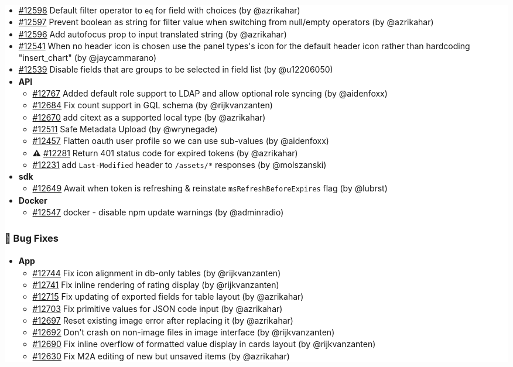   - [#12598](https://github.com/directus/directus/pull/12598) Default filter operator to `eq` for field with choices (by
    @azrikahar)
  - [#12597](https://github.com/directus/directus/pull/12597) Prevent boolean as string for filter value when switching
    from null/empty operators (by @azrikahar)
  - [#12596](https://github.com/directus/directus/pull/12596) Add autofocus prop to input translated string (by
    @azrikahar)
  - [#12541](https://github.com/directus/directus/pull/12541) When no header icon is chosen use the panel types's icon
    for the default header icon rather than hardcoding "insert_chart" (by @jaycammarano)
  - [#12539](https://github.com/directus/directus/pull/12539) Disable fields that are groups to be selected in field
    list (by @u12206050)
- **API**
  - [#12767](https://github.com/directus/directus/pull/12767) Added default role support to LDAP and allow optional role
    syncing (by @aidenfoxx)
  - [#12684](https://github.com/directus/directus/pull/12684) Fix count support in GQL schema (by @rijkvanzanten)
  - [#12670](https://github.com/directus/directus/pull/12670) add citext as a supported local type (by @azrikahar)
  - [#12511](https://github.com/directus/directus/pull/12511) Safe Metadata Upload (by @wrynegade)
  - [#12457](https://github.com/directus/directus/pull/12457) Flatten oauth user profile so we can use sub-values (by
    @aidenfoxx)
  - :warning: [#12281](https://github.com/directus/directus/pull/12281) Return 401 status code for expired tokens (by
    @azrikahar)
  - [#12231](https://github.com/directus/directus/pull/12231) add `Last-Modified` header to `/assets/*` responses (by
    @molszanski)
- **sdk**
  - [#12649](https://github.com/directus/directus/pull/12649) Await when token is refreshing & reinstate
    `msRefreshBeforeExpires` flag (by @lubrst)
- **Docker**
  - [#12547](https://github.com/directus/directus/pull/12547) docker - disable npm update warnings (by @adminradio)

### :bug: Bug Fixes

- **App**
  - [#12744](https://github.com/directus/directus/pull/12744) Fix icon alignment in db-only tables (by @rijkvanzanten)
  - [#12741](https://github.com/directus/directus/pull/12741) Fix inline rendering of rating display (by @rijkvanzanten)
  - [#12715](https://github.com/directus/directus/pull/12715) Fix updating of exported fields for table layout (by
    @azrikahar)
  - [#12703](https://github.com/directus/directus/pull/12703) Fix primitive values for JSON code input (by @azrikahar)
  - [#12697](https://github.com/directus/directus/pull/12697) Reset existing image error after replacing it (by
    @azrikahar)
  - [#12692](https://github.com/directus/directus/pull/12692) Don't crash on non-image files in image interface (by
    @rijkvanzanten)
  - [#12690](https://github.com/directus/directus/pull/12690) Fix inline overflow of formatted value display in cards
    layout (by @rijkvanzanten)
  - [#12630](https://github.com/directus/directus/pull/12630) Fix M2A editing of new but unsaved items (by @azrikahar)